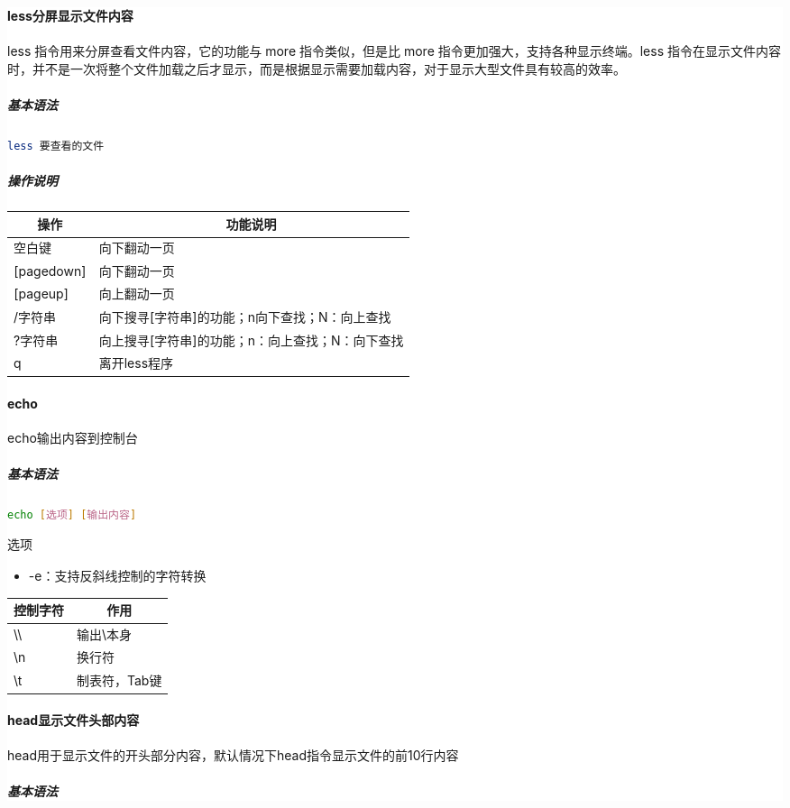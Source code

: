 

#### less分屏显示文件内容

less 指令用来分屏查看文件内容，它的功能与 more 指令类似，但是比 more 指令更加强大，支持各种显示终端。less 指令在显示文件内容时，并不是一次将整个文件加载之后才显示，而是根据显示需要加载内容，对于显示大型文件具有较高的效率。

##### 基本语法

```sh
less 要查看的文件
```

##### 操作说明

| 操作       | 功能说明                                         |
| ---------- | ------------------------------------------------ |
| 空白键     | 向下翻动一页                                     |
| [pagedown] | 向下翻动一页                                     |
| [pageup]   | 向上翻动一页                                     |
| /字符串    | 向下搜寻[字符串]的功能；n向下查找；N：向上查找   |
| ?字符串    | 向上搜寻[字符串]的功能；n：向上查找；N：向下查找 |
| q          | 离开less程序                                     |



#### echo

echo输出内容到控制台

##### 基本语法

```sh
echo [选项] [输出内容]
```

选项

- -e：支持反斜线控制的字符转换

| 控制字符 | 作用          |
| -------- | ------------- |
| \\\\     | 输出\本身     |
| \n       | 换行符        |
| \t       | 制表符，Tab键 |



#### head显示文件头部内容

head用于显示文件的开头部分内容，默认情况下head指令显示文件的前10行内容

##### 基本语法
